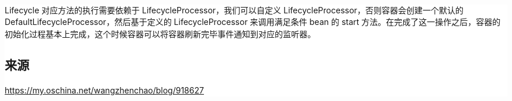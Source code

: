 Lifecycle 对应方法的执行需要依赖于 LifecycleProcessor，我们可以自定义 LifecycleProcessor，否则容器会创建一个默认的 DefaultLifecycleProcessor，然后基于定义的 LifecycleProcessor 来调用满足条件 bean 的 start 方法。在完成了这一操作之后，容器的初始化过程基本上完成，这个时候容器可以将容器刷新完毕事件通知到对应的监听器。



## 来源

https://my.oschina.net/wangzhenchao/blog/918627
